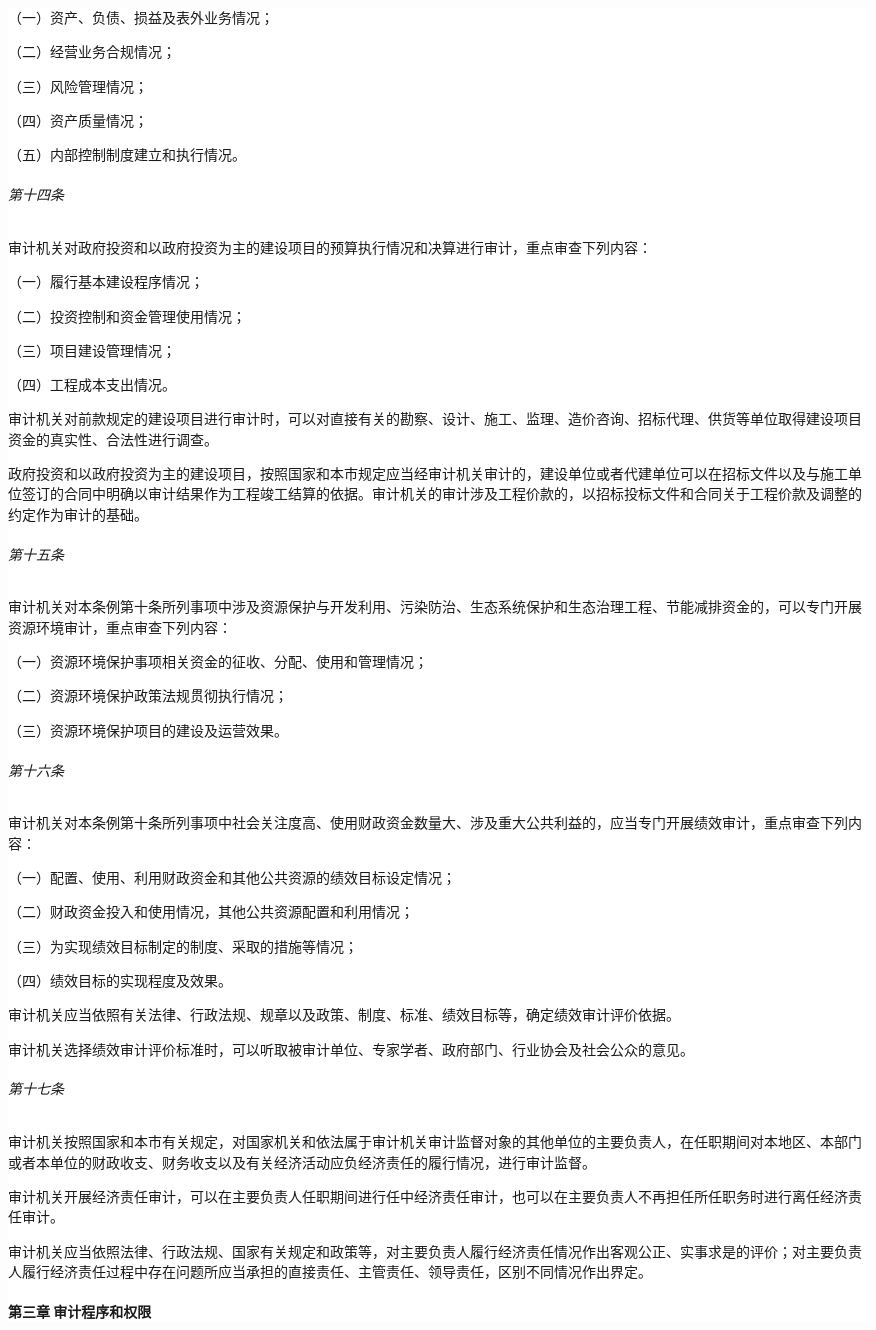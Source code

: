 （一）资产、负债、损益及表外业务情况；

（二）经营业务合规情况；

（三）风险管理情况；

（四）资产质量情况；

（五）内部控制制度建立和执行情况。

###### 第十四条

审计机关对政府投资和以政府投资为主的建设项目的预算执行情况和决算进行审计，重点审查下列内容：

（一）履行基本建设程序情况；

（二）投资控制和资金管理使用情况；

（三）项目建设管理情况；

（四）工程成本支出情况。

审计机关对前款规定的建设项目进行审计时，可以对直接有关的勘察、设计、施工、监理、造价咨询、招标代理、供货等单位取得建设项目资金的真实性、合法性进行调查。

政府投资和以政府投资为主的建设项目，按照国家和本市规定应当经审计机关审计的，建设单位或者代建单位可以在招标文件以及与施工单位签订的合同中明确以审计结果作为工程竣工结算的依据。审计机关的审计涉及工程价款的，以招标投标文件和合同关于工程价款及调整的约定作为审计的基础。

###### 第十五条

审计机关对本条例第十条所列事项中涉及资源保护与开发利用、污染防治、生态系统保护和生态治理工程、节能减排资金的，可以专门开展资源环境审计，重点审查下列内容：

（一）资源环境保护事项相关资金的征收、分配、使用和管理情况；

（二）资源环境保护政策法规贯彻执行情况；

（三）资源环境保护项目的建设及运营效果。

###### 第十六条

审计机关对本条例第十条所列事项中社会关注度高、使用财政资金数量大、涉及重大公共利益的，应当专门开展绩效审计，重点审查下列内容：

（一）配置、使用、利用财政资金和其他公共资源的绩效目标设定情况；

（二）财政资金投入和使用情况，其他公共资源配置和利用情况；

（三）为实现绩效目标制定的制度、采取的措施等情况；

（四）绩效目标的实现程度及效果。

审计机关应当依照有关法律、行政法规、规章以及政策、制度、标准、绩效目标等，确定绩效审计评价依据。

审计机关选择绩效审计评价标准时，可以听取被审计单位、专家学者、政府部门、行业协会及社会公众的意见。

###### 第十七条

审计机关按照国家和本市有关规定，对国家机关和依法属于审计机关审计监督对象的其他单位的主要负责人，在任职期间对本地区、本部门或者本单位的财政收支、财务收支以及有关经济活动应负经济责任的履行情况，进行审计监督。

审计机关开展经济责任审计，可以在主要负责人任职期间进行任中经济责任审计，也可以在主要负责人不再担任所任职务时进行离任经济责任审计。

审计机关应当依照法律、行政法规、国家有关规定和政策等，对主要负责人履行经济责任情况作出客观公正、实事求是的评价；对主要负责人履行经济责任过程中存在问题所应当承担的直接责任、主管责任、领导责任，区别不同情况作出界定。

#### 第三章 审计程序和权限
